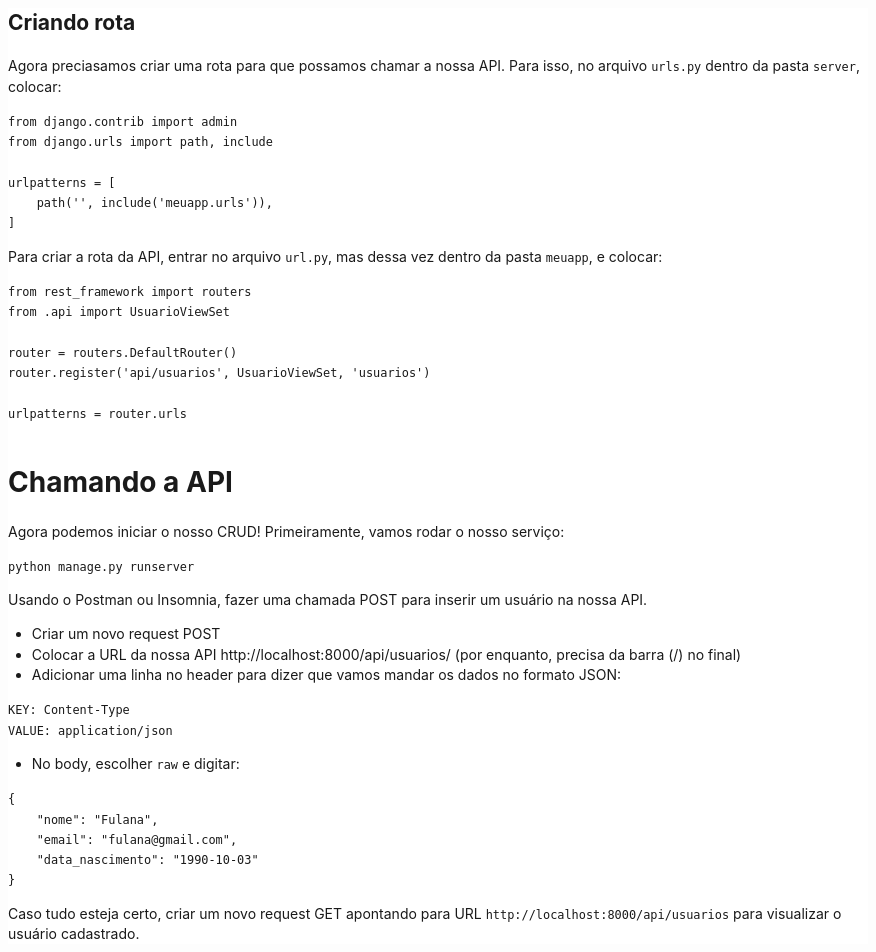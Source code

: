 
## Criando rota
Agora preciasamos criar uma rota para que possamos chamar a nossa API. Para isso, no arquivo `urls.py` dentro da pasta `server`, colocar:

```
from django.contrib import admin
from django.urls import path, include

urlpatterns = [
    path('', include('meuapp.urls')),
]
```

Para criar a rota da API, entrar no arquivo `url.py`, mas dessa vez dentro da pasta `meuapp`, e colocar:
```
from rest_framework import routers
from .api import UsuarioViewSet

router = routers.DefaultRouter()
router.register('api/usuarios', UsuarioViewSet, 'usuarios')

urlpatterns = router.urls
```

# Chamando a API
Agora podemos iniciar o nosso CRUD! Primeiramente, vamos rodar o nosso serviço:
```
python manage.py runserver
```

Usando o Postman ou Insomnia, fazer uma chamada POST para inserir um usuário na nossa API.

- Criar um novo request POST
- Colocar a URL da nossa API http://localhost:8000/api/usuarios/ (por enquanto, precisa da barra (/) no final)
- Adicionar uma linha no header para dizer que vamos mandar os dados no formato JSON:
```
KEY: Content-Type
VALUE: application/json
```

- No body, escolher `raw` e digitar:
```
{
    "nome": "Fulana",
    "email": "fulana@gmail.com",
    "data_nascimento": "1990-10-03"
}
```

Caso tudo esteja certo, criar um novo request GET apontando para URL `http://localhost:8000/api/usuarios` para visualizar o usuário cadastrado.
